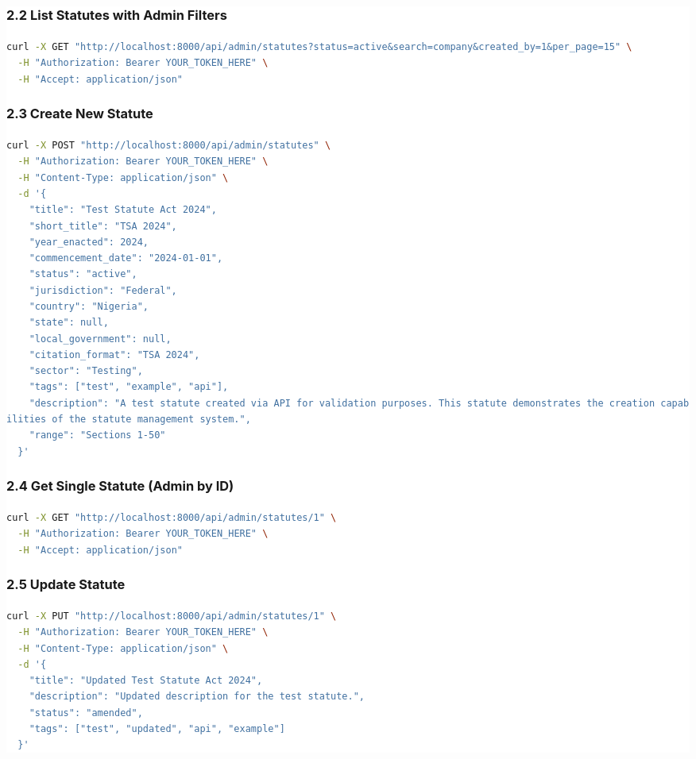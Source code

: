### 2.2 List Statutes with Admin Filters
```bash
curl -X GET "http://localhost:8000/api/admin/statutes?status=active&search=company&created_by=1&per_page=15" \
  -H "Authorization: Bearer YOUR_TOKEN_HERE" \
  -H "Accept: application/json"
```

### 2.3 Create New Statute
```bash
curl -X POST "http://localhost:8000/api/admin/statutes" \
  -H "Authorization: Bearer YOUR_TOKEN_HERE" \
  -H "Content-Type: application/json" \
  -d '{
    "title": "Test Statute Act 2024",
    "short_title": "TSA 2024",
    "year_enacted": 2024,
    "commencement_date": "2024-01-01",
    "status": "active",
    "jurisdiction": "Federal",
    "country": "Nigeria",
    "state": null,
    "local_government": null,
    "citation_format": "TSA 2024",
    "sector": "Testing",
    "tags": ["test", "example", "api"],
    "description": "A test statute created via API for validation purposes. This statute demonstrates the creation capabilities of the statute management system.",
    "range": "Sections 1-50"
  }'
```

### 2.4 Get Single Statute (Admin by ID)
```bash
curl -X GET "http://localhost:8000/api/admin/statutes/1" \
  -H "Authorization: Bearer YOUR_TOKEN_HERE" \
  -H "Accept: application/json"
```

### 2.5 Update Statute
```bash
curl -X PUT "http://localhost:8000/api/admin/statutes/1" \
  -H "Authorization: Bearer YOUR_TOKEN_HERE" \
  -H "Content-Type: application/json" \
  -d '{
    "title": "Updated Test Statute Act 2024",
    "description": "Updated description for the test statute.",
    "status": "amended",
    "tags": ["test", "updated", "api", "example"]
  }'
```
